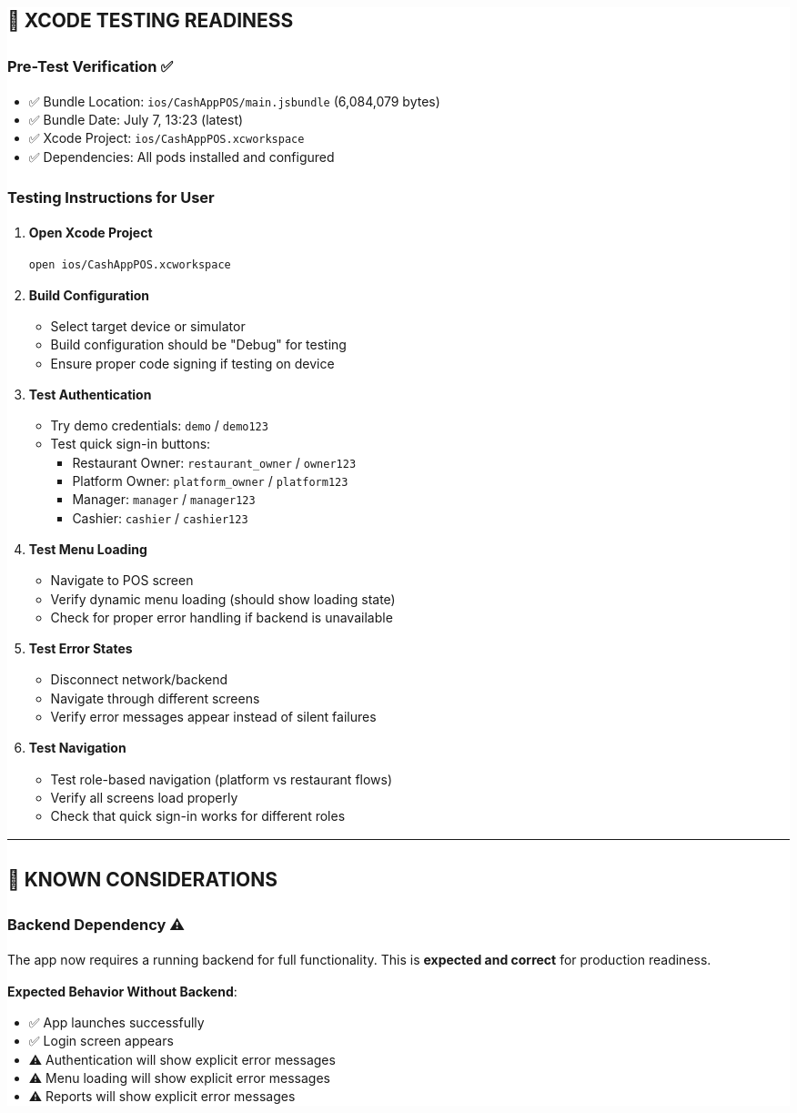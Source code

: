 
## 📱 XCODE TESTING READINESS

### **Pre-Test Verification** ✅
- ✅ Bundle Location: `ios/CashAppPOS/main.jsbundle` (6,084,079 bytes)
- ✅ Bundle Date: July 7, 13:23 (latest)
- ✅ Xcode Project: `ios/CashAppPOS.xcworkspace`
- ✅ Dependencies: All pods installed and configured

### **Testing Instructions for User**

1. **Open Xcode Project**
   ```bash
   open ios/CashAppPOS.xcworkspace
   ```

2. **Build Configuration**
   - Select target device or simulator
   - Build configuration should be "Debug" for testing
   - Ensure proper code signing if testing on device

3. **Test Authentication**
   - Try demo credentials: `demo` / `demo123`
   - Test quick sign-in buttons:
     - Restaurant Owner: `restaurant_owner` / `owner123`
     - Platform Owner: `platform_owner` / `platform123`
     - Manager: `manager` / `manager123`
     - Cashier: `cashier` / `cashier123`

4. **Test Menu Loading**
   - Navigate to POS screen
   - Verify dynamic menu loading (should show loading state)
   - Check for proper error handling if backend is unavailable

5. **Test Error States**
   - Disconnect network/backend
   - Navigate through different screens
   - Verify error messages appear instead of silent failures

6. **Test Navigation**
   - Test role-based navigation (platform vs restaurant flows)
   - Verify all screens load properly
   - Check that quick sign-in works for different roles

---

## 🚨 KNOWN CONSIDERATIONS

### **Backend Dependency** ⚠️
The app now requires a running backend for full functionality. This is **expected and correct** for production readiness.

**Expected Behavior Without Backend**:
- ✅ App launches successfully
- ✅ Login screen appears
- ⚠️ Authentication will show explicit error messages
- ⚠️ Menu loading will show explicit error messages  
- ⚠️ Reports will show explicit error messages
